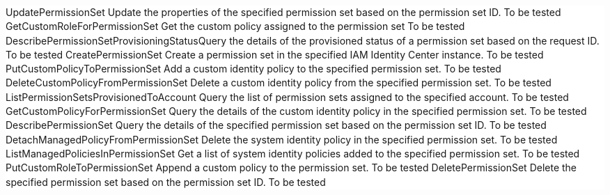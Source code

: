 <tr>
<td>UpdatePermissionSet</td>
<td>Update the properties of the specified permission set based on the permission set ID. </td>
<td>To be tested</td>
</tr>
<tr>
<td>GetCustomRoleForPermissionSet</td>
<td>Get the custom policy assigned to the permission set</td>
<td>To be tested</td>
</tr>
<tr>
<td>DescribePermissionSetProvisioningStatus</td><td>Query the details of the provisioned status of a permission set based on the request ID. </td>
<td>To be tested</td>
</tr>
<tr>
<td>CreatePermissionSet</td>
<td>Create a permission set in the specified IAM Identity Center instance. </td>
<td>To be tested</td>
</tr>
<tr>
<td>PutCustomPolicyToPermissionSet</td>
<td>Add a custom identity policy to the specified permission set. </td>
<td>To be tested</td>
</tr>
<tr>
<td>DeleteCustomPolicyFromPermissionSet</td>
<td>Delete a custom identity policy from the specified permission set. </td>
<td>To be tested</td>
</tr>
<tr>
<td>ListPermissionSetsProvisionedToAccount</td>
<td>Query the list of permission sets assigned to the specified account. </td>
<td>To be tested</td>
</tr>
<tr>
<td>GetCustomPolicyForPermissionSet</td>
<td>Query the details of the custom identity policy in the specified permission set. </td>
<td>To be tested</td>
</tr>
<tr>
<td>DescribePermissionSet</td>
<td>Query the details of the specified permission set based on the permission set ID. </td>
<td>To be tested</td>
</tr>
<tr>
<td>DetachManagedPolicyFromPermissionSet</td>
<td>Delete the system identity policy in the specified permission set. </td>
<td>To be tested</td>
</tr>
<tr>
<td>ListManagedPoliciesInPermissionSet</td>
<td>Get a list of system identity policies added to the specified permission set. </td>
<td>To be tested</td>
</tr>
<tr>
<td>PutCustomRoleToPermissionSet</td>
<td>Append a custom policy to the permission set. </td>
<td>To be tested</td>
</tr>
<tr>
<td>DeletePermissionSet</td>
<td>Delete the specified permission set based on the permission set ID. </td>
<td>To be tested</td>